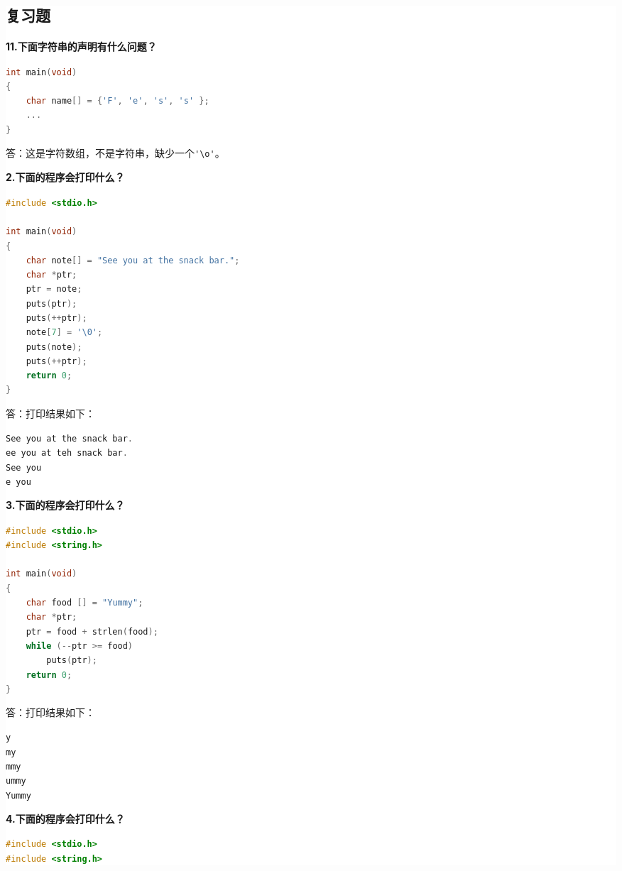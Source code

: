 ## 复习题

**11.下面字符串的声明有什么问题？**
```C
int main(void)
{
	char name[] = {'F', 'e', 's', 's' };
	...
}
```
答：这是字符数组，不是字符串，缺少一个`'\o'`。

**2.下面的程序会打印什么？**
```C
#include <stdio.h>

int main(void)
{
	char note[] = "See you at the snack bar.";
	char *ptr;
	ptr = note;
	puts(ptr);
	puts(++ptr);
	note[7] = '\0';
	puts(note);
	puts(++ptr);
	return 0;
}
```
答：打印结果如下：
```C
See you at the snack bar.
ee you at teh snack bar.
See you
e you
```

**3.下面的程序会打印什么？**
```C
#include <stdio.h>
#include <string.h>

int main(void)
{
	char food [] = "Yummy";
	char *ptr;
	ptr = food + strlen(food);
	while (--ptr >= food)
		puts(ptr);
	return 0;
}
```
答：打印结果如下：
```C
y
my
mmy
ummy
Yummy

```
**4.下面的程序会打印什么？**
```C
#include <stdio.h>
#include <string.h>

```